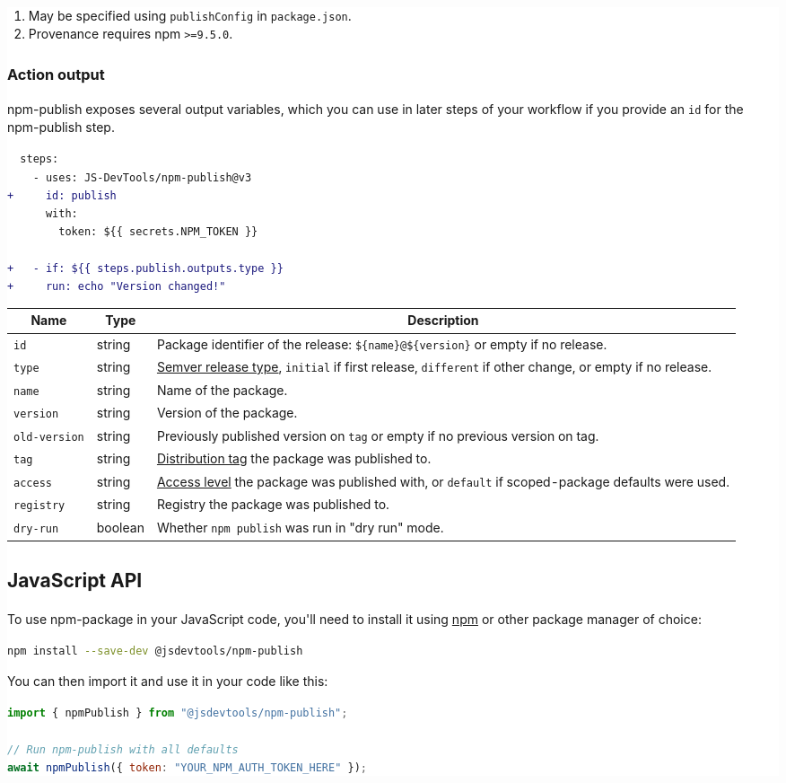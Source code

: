 1. May be specified using `publishConfig` in `package.json`.
2. Provenance requires npm `>=9.5.0`.

[npm-tag]: https://docs.npmjs.com/cli/v9/commands/npm-publish#tag
[npm-access]: https://docs.npmjs.com/cli/v9/commands/npm-publish#access
[provenance]: https://docs.npmjs.com/generating-provenance-statements

### Action output

npm-publish exposes several output variables, which you can use in later steps of your workflow if you provide an `id` for the npm-publish step.

```diff
  steps:
    - uses: JS-DevTools/npm-publish@v3
+     id: publish
      with:
        token: ${{ secrets.NPM_TOKEN }}

+   - if: ${{ steps.publish.outputs.type }}
+     run: echo "Version changed!"
```

| Name          | Type    | Description                                                                                                   |
| ------------- | ------- | ------------------------------------------------------------------------------------------------------------- |
| `id`          | string  | Package identifier of the release: `${name}@${version}` or empty if no release.                               |
| `type`        | string  | [Semver release type][], `initial` if first release, `different` if other change, or empty if no release.     |
| `name`        | string  | Name of the package.                                                                                          |
| `version`     | string  | Version of the package.                                                                                       |
| `old-version` | string  | Previously published version on `tag` or empty if no previous version on tag.                                 |
| `tag`         | string  | [Distribution tag][npm-tag] the package was published to.                                                     |
| `access`      | string  | [Access level][npm-access] the package was published with, or `default` if scoped-package defaults were used. |
| `registry`    | string  | Registry the package was published to.                                                                        |
| `dry-run`     | boolean | Whether `npm publish` was run in "dry run" mode.                                                              |

[semver release type]: https://github.com/npm/node-semver#release_types

## JavaScript API

To use npm-package in your JavaScript code, you'll need to install it using [npm][] or other package manager of choice:

```bash
npm install --save-dev @jsdevtools/npm-publish
```

You can then import it and use it in your code like this:

```javascript
import { npmPublish } from "@jsdevtools/npm-publish";

// Run npm-publish with all defaults
await npmPublish({ token: "YOUR_NPM_AUTH_TOKEN_HERE" });
```


[releases]: https://github.com/JS-DevTools/npm-publis/releases
[workflow file]: https://help.github.com/en/actions/automating-your-workflow-with-github-actions
[npm authentication token]: https://docs.npmjs.com/creating-and-viewing-authentication-tokens
[GitHub Package Registry]: https://docs.github.com/en/packages/working-with-a-github-packages-registry/working-with-the-npm-registry
[npm]: https://docs.npmjs.com/about-npm/
[node16-deprecation]: https://github.blog/changelog/2023-09-22-github-actions-transitioning-from-node-16-to-node-20/
[publishing-nodejs-packages]: https://docs.github.com/actions/publishing-packages/publishing-nodejs-packages
[#15]: https://github.com/JS-DevTools/npm-publish/issues/15